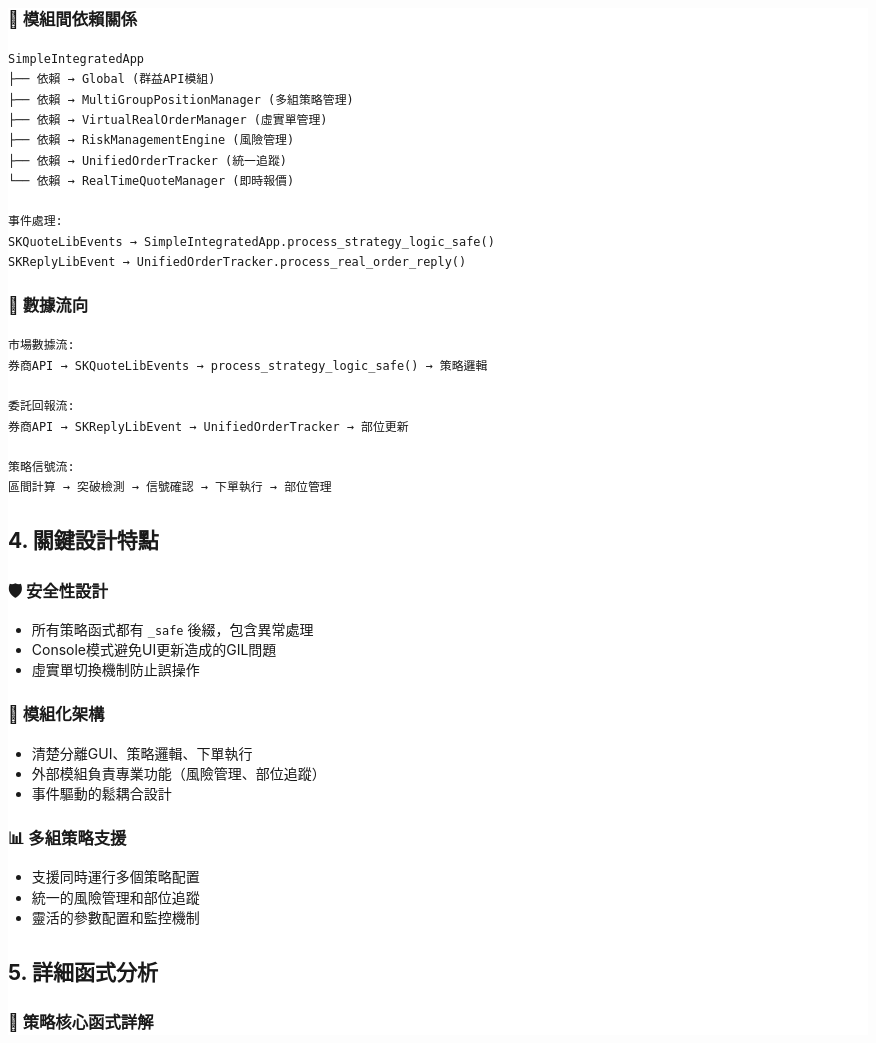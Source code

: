 ```
```

### 🔗 **模組間依賴關係**
```
SimpleIntegratedApp
├── 依賴 → Global (群益API模組)
├── 依賴 → MultiGroupPositionManager (多組策略管理)
├── 依賴 → VirtualRealOrderManager (虛實單管理)
├── 依賴 → RiskManagementEngine (風險管理)
├── 依賴 → UnifiedOrderTracker (統一追蹤)
└── 依賴 → RealTimeQuoteManager (即時報價)

事件處理:
SKQuoteLibEvents → SimpleIntegratedApp.process_strategy_logic_safe()
SKReplyLibEvent → UnifiedOrderTracker.process_real_order_reply()
```

### 📡 **數據流向**
```
市場數據流:
券商API → SKQuoteLibEvents → process_strategy_logic_safe() → 策略邏輯

委託回報流:
券商API → SKReplyLibEvent → UnifiedOrderTracker → 部位更新

策略信號流:
區間計算 → 突破檢測 → 信號確認 → 下單執行 → 部位管理
```

## 4. 關鍵設計特點

### 🛡️ **安全性設計**
- 所有策略函式都有 `_safe` 後綴，包含異常處理
- Console模式避免UI更新造成的GIL問題
- 虛實單切換機制防止誤操作

### 🎯 **模組化架構**
- 清楚分離GUI、策略邏輯、下單執行
- 外部模組負責專業功能（風險管理、部位追蹤）
- 事件驅動的鬆耦合設計

### 📊 **多組策略支援**
- 支援同時運行多個策略配置
- 統一的風險管理和部位追蹤
- 靈活的參數配置和監控機制

## 5. 詳細函式分析

### 🎯 **策略核心函式詳解**
